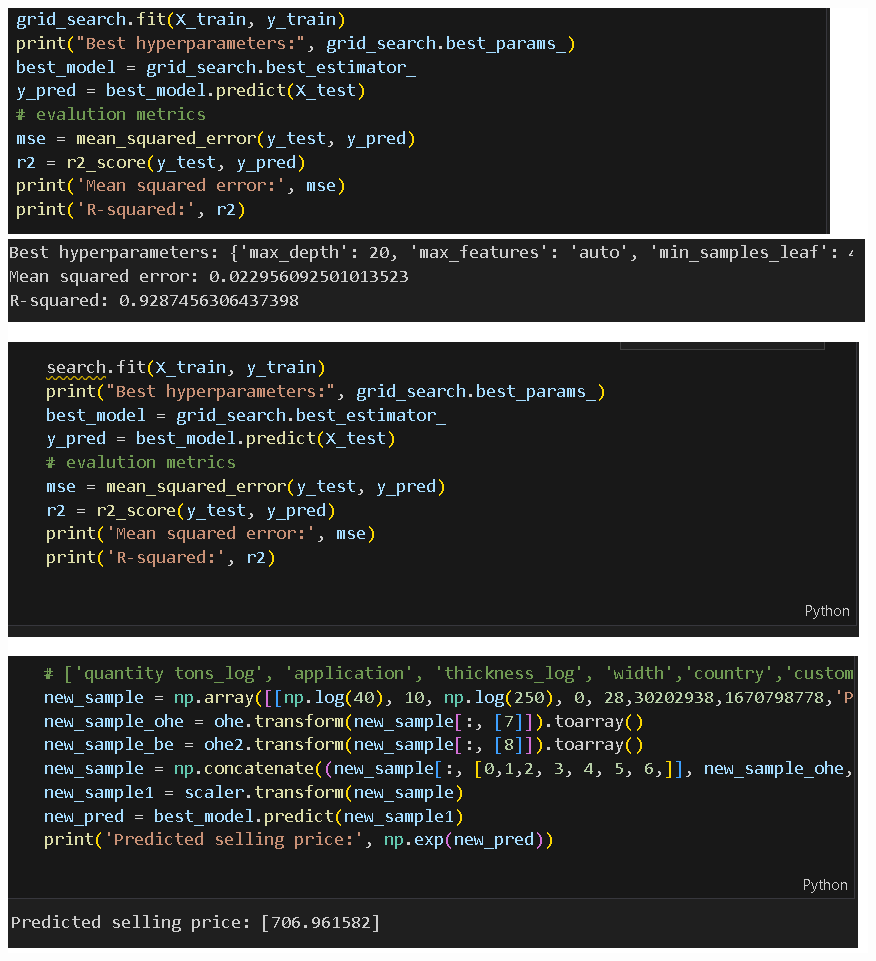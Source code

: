    ![eef2](image-27.png)
  ![hsl](image-28.png)
   <br>

   ![srch](image-29.png)
   <br>

   ![src2](image-30.png)
